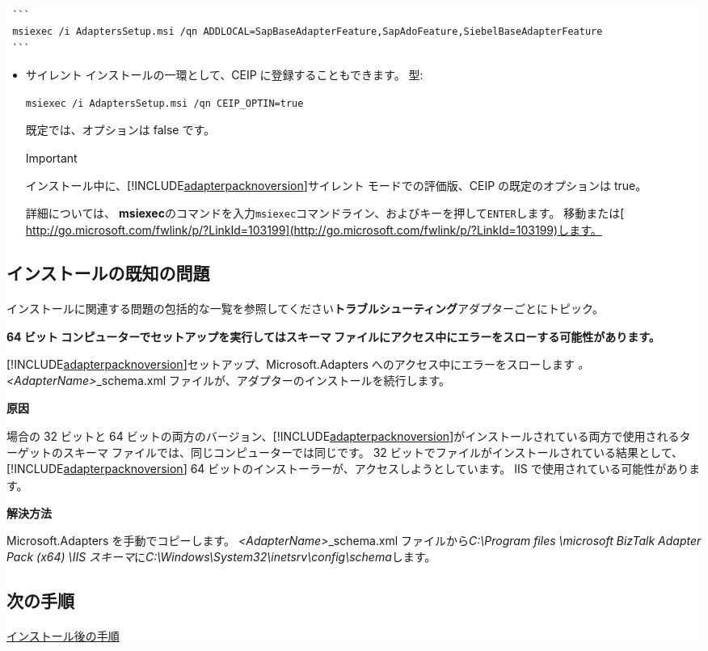      ```  
     msiexec /i AdaptersSetup.msi /qn ADDLOCAL=SapBaseAdapterFeature,SapAdoFeature,SiebelBaseAdapterFeature  
     ```  

   - サイレント インストールの一環として、CEIP に登録することもできます。 型:  

     ```  
     msiexec /i AdaptersSetup.msi /qn CEIP_OPTIN=true  
     ```  

      既定では、オプションは false です。 

     > [!IMPORTANT]
     >  インストール中に、[!INCLUDE[adapterpacknoversion](../includes/adapterpacknoversion-md.md)]サイレント モードでの評価版、CEIP の既定のオプションは true。  

     詳細については、 **msiexec**のコマンドを入力`msiexec`コマンドライン、およびキーを押して`ENTER`します。 移動または[ http://go.microsoft.com/fwlink/p/?LinkId=103199](http://go.microsoft.com/fwlink/p/?LinkId=103199)します。

## <a name="known-install-issue"></a>インストールの既知の問題
インストールに関連する問題の包括的な一覧を参照してください**トラブルシューティング**アダプターごとにトピック。  

**64 ビット コンピューターでセットアップを実行してはスキーマ ファイルにアクセス中にエラーをスローする可能性があります。**  

[!INCLUDE[adapterpacknoversion](../includes/adapterpacknoversion-md.md)]セットアップ、Microsoft.Adapters へのアクセス中にエラーをスローします *。\<AdapterName\>*_schema.xml ファイルが、アダプターのインストールを続行します。  

**原因**  

場合の 32 ビットと 64 ビットの両方のバージョン、[!INCLUDE[adapterpacknoversion](../includes/adapterpacknoversion-md.md)]がインストールされている両方で使用されるターゲットのスキーマ ファイルでは、同じコンピューターでは同じです。 32 ビットでファイルがインストールされている結果として、 [!INCLUDE[adapterpacknoversion](../includes/adapterpacknoversion-md.md)] 64 ビットのインストーラーが、アクセスしようとしています。 IIS で使用されている可能性があります。  

**解決方法**  

Microsoft.Adapters を手動でコピーします。 *\<AdapterName\>*_schema.xml ファイルから*C:\Program files \microsoft BizTalk Adapter Pack (x64) \IIS スキーマ*に*C:\Windows\System32\inetsrv\config\schema*します。 

## <a name="next-step"></a>次の手順
[インストール後の手順](../adapters-and-accelerators/post-installation-steps-for-biztalk-adapter-pack-2016.md)